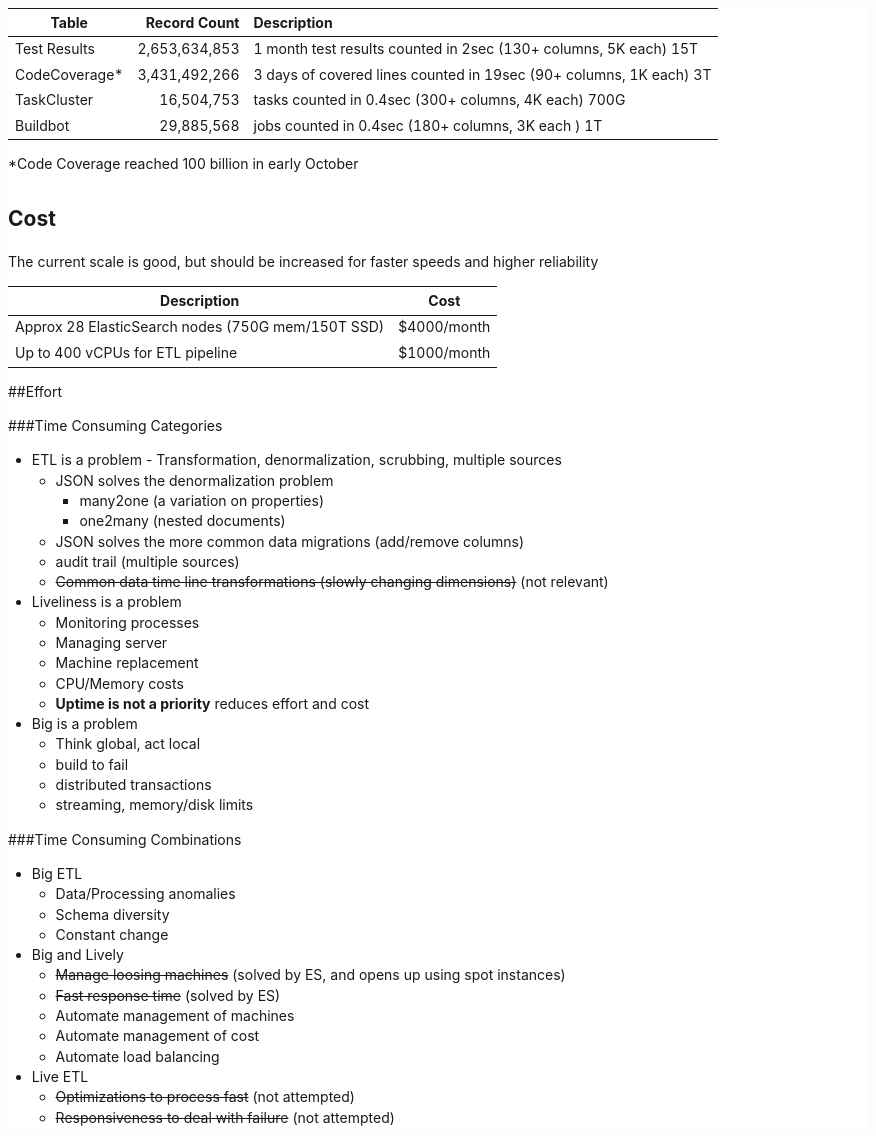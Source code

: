 | Table         |  Record Count | Description                                                        |        
| ------------- | -------------:|:------------------------------------------------------------------ |
| Test Results  | 2,653,634,853 | 1 month test results counted in 2sec (130+ columns, 5K each) 15T   |
| CodeCoverage* | 3,431,492,266 | 3 days of covered lines counted in 19sec (90+ columns, 1K each) 3T |
| TaskCluster   |    16,504,753 | tasks counted in 0.4sec (300+ columns, 4K each) 700G               |
| Buildbot      |    29,885,568 | jobs counted in 0.4sec (180+ columns, 3K each ) 1T                 |

*Code Coverage reached 100 billion in early October

## Cost

The current scale is good, but should be increased for faster speeds and higher reliability

| Description                                       | Cost        |        
| ------------------------------------------------- | ----------- |
| Approx 28 ElasticSearch nodes (750G mem/150T SSD) | $4000/month | 
| Up to 400 vCPUs for ETL pipeline                  | $1000/month |


##Effort

###Time Consuming Categories

* ETL is a problem - Transformation, denormalization, scrubbing, multiple sources
	* JSON solves the denormalization problem
	  * many2one (a variation on properties)
	  * one2many (nested documents)
	* JSON solves the more common data migrations (add/remove columns)
	* audit trail (multiple sources)
	* <s>Common data time line transformations (slowly changing dimensions)</s> (not relevant)
* Liveliness is a problem
	* Monitoring processes 
	* Managing server
	* Machine replacement
	* CPU/Memory costs
	* **Uptime is not a priority** reduces effort and cost
* Big is a problem
	* Think global, act local 
	* build to fail
	* distributed transactions
	* streaming, memory/disk limits

###Time Consuming Combinations

* Big ETL
	* Data/Processing anomalies
	* Schema diversity
	* Constant change
* Big and Lively
	* <s>Manage loosing machines</s> (solved by ES, and opens up using spot instances)
	* <s>Fast response time</s> (solved by ES) 
	* Automate management of machines
	* Automate management of cost
	* Automate load balancing
* Live ETL
	* <s>Optimizations to process fast</s> (not attempted)
	* <s>Responsiveness to deal with failure</s> (not attempted)
